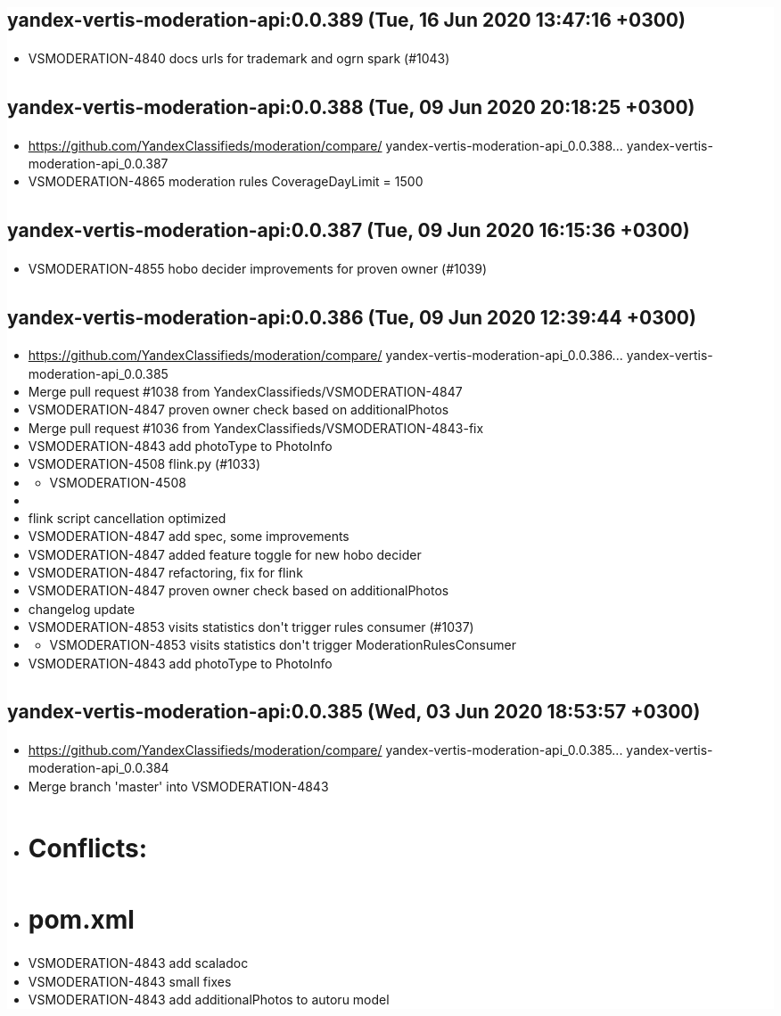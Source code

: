 ## yandex-vertis-moderation-api:0.0.389 (Tue, 16 Jun 2020 13:47:16 +0300)

  * VSMODERATION-4840 docs urls for trademark and ogrn spark (#1043)
  
## yandex-vertis-moderation-api:0.0.388 (Tue, 09 Jun 2020 20:18:25 +0300)
  
  * https://github.com/YandexClassifieds/moderation/compare/ yandex-vertis-moderation-api_0.0.388... yandex-vertis-moderation-api_0.0.387
  * VSMODERATION-4865 moderation rules CoverageDayLimit = 1500

## yandex-vertis-moderation-api:0.0.387 (Tue, 09 Jun 2020 16:15:36 +0300)

  * VSMODERATION-4855 hobo decider improvements for proven owner (#1039)

## yandex-vertis-moderation-api:0.0.386 (Tue, 09 Jun 2020 12:39:44 +0300)

  * https://github.com/YandexClassifieds/moderation/compare/ yandex-vertis-moderation-api_0.0.386... yandex-vertis-moderation-api_0.0.385
  * Merge pull request #1038 from YandexClassifieds/VSMODERATION-4847
  * VSMODERATION-4847 proven owner check based on additionalPhotos
  * Merge pull request #1036 from YandexClassifieds/VSMODERATION-4843-fix
  * VSMODERATION-4843 add photoType to PhotoInfo
  * VSMODERATION-4508 flink.py (#1033)
  * * VSMODERATION-4508
  * 
  * flink script cancellation optimized
  * VSMODERATION-4847 add spec, some improvements
  * VSMODERATION-4847 added feature toggle for new hobo decider
  * VSMODERATION-4847 refactoring, fix for flink
  * VSMODERATION-4847 proven owner check based on additionalPhotos
  * changelog update
  * VSMODERATION-4853 visits statistics don't trigger rules consumer (#1037)
  * * VSMODERATION-4853 visits statistics don't trigger ModerationRulesConsumer
  * VSMODERATION-4843 add photoType to PhotoInfo

## yandex-vertis-moderation-api:0.0.385 (Wed, 03 Jun 2020 18:53:57 +0300)

  * https://github.com/YandexClassifieds/moderation/compare/ yandex-vertis-moderation-api_0.0.385... yandex-vertis-moderation-api_0.0.384
  * Merge branch 'master' into VSMODERATION-4843
  * # Conflicts:
  * #	pom.xml
  * VSMODERATION-4843 add scaladoc
  * VSMODERATION-4843 small fixes
  * VSMODERATION-4843 add additionalPhotos to autoru model
